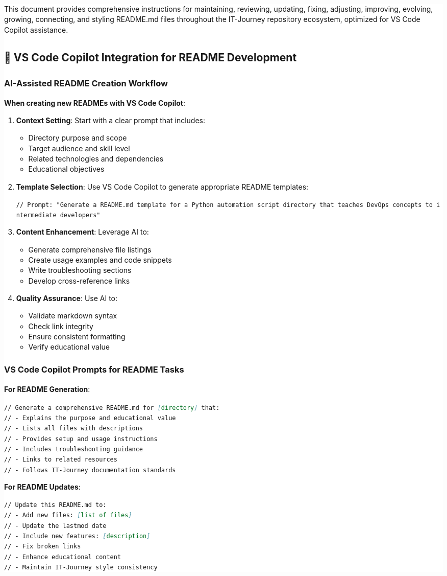 This document provides comprehensive instructions for maintaining, reviewing, updating, fixing, adjusting, improving, evolving, growing, connecting, and styling README.md files throughout the IT-Journey repository ecosystem, optimized for VS Code Copilot assistance.

## 🤖 VS Code Copilot Integration for README Development

### AI-Assisted README Creation Workflow

**When creating new READMEs with VS Code Copilot**:

1. **Context Setting**: Start with a clear prompt that includes:
   - Directory purpose and scope
   - Target audience and skill level
   - Related technologies and dependencies
   - Educational objectives

2. **Template Selection**: Use VS Code Copilot to generate appropriate README templates:
   ```markdown
   // Prompt: "Generate a README.md template for a Python automation script directory that teaches DevOps concepts to intermediate developers"
   ```

3. **Content Enhancement**: Leverage AI to:
   - Generate comprehensive file listings
   - Create usage examples and code snippets
   - Write troubleshooting sections
   - Develop cross-reference links

4. **Quality Assurance**: Use AI to:
   - Validate markdown syntax
   - Check link integrity
   - Ensure consistent formatting
   - Verify educational value

### VS Code Copilot Prompts for README Tasks

**For README Generation**:
```markdown
// Generate a comprehensive README.md for [directory] that:
// - Explains the purpose and educational value
// - Lists all files with descriptions
// - Provides setup and usage instructions
// - Includes troubleshooting guidance
// - Links to related resources
// - Follows IT-Journey documentation standards
```

**For README Updates**:
```markdown
// Update this README.md to:
// - Add new files: [list of files]
// - Update the lastmod date
// - Include new features: [description]
// - Fix broken links
// - Enhance educational content
// - Maintain IT-Journey style consistency
```
